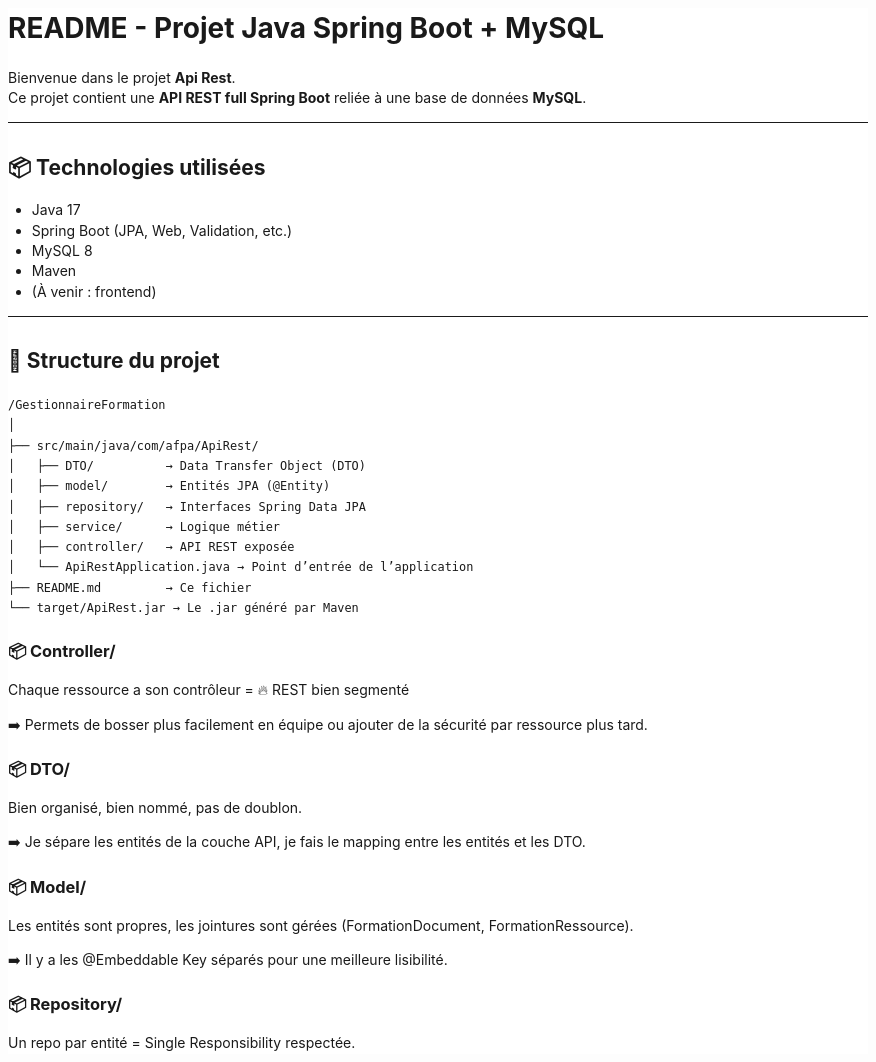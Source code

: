 
# README - Projet Java Spring Boot + MySQL

Bienvenue dans le projet **Api Rest**.  
Ce projet contient une **API REST full Spring Boot** reliée à une base de données **MySQL**.

---

## 📦 Technologies utilisées

- Java 17
- Spring Boot (JPA, Web, Validation, etc.)
- MySQL 8
- Maven
- (À venir : frontend)

---

## 📁 Structure du projet

```
/GestionnaireFormation
│
├── src/main/java/com/afpa/ApiRest/
│   ├── DTO/          → Data Transfer Object (DTO)
│   ├── model/        → Entités JPA (@Entity)
│   ├── repository/   → Interfaces Spring Data JPA
│   ├── service/      → Logique métier
│   ├── controller/   → API REST exposée
│   └── ApiRestApplication.java → Point d’entrée de l’application
├── README.md         → Ce fichier
└── target/ApiRest.jar → Le .jar généré par Maven
```

### 📦 Controller/
Chaque ressource a son contrôleur = 🔥 REST bien segmenté

➡️ Permets de bosser plus facilement en équipe ou ajouter de la sécurité par ressource plus tard.

### 📦 DTO/
Bien organisé, bien nommé, pas de doublon.

➡️ Je sépare les entités de la couche API, je fais le mapping entre les entités et les DTO.

### 📦 Model/
Les entités sont propres, les jointures sont gérées (FormationDocument, FormationRessource).

➡️ Il y a les @Embeddable Key séparés pour une meilleure lisibilité.

### 📦 Repository/
Un repo par entité = Single Responsibility respectée.
